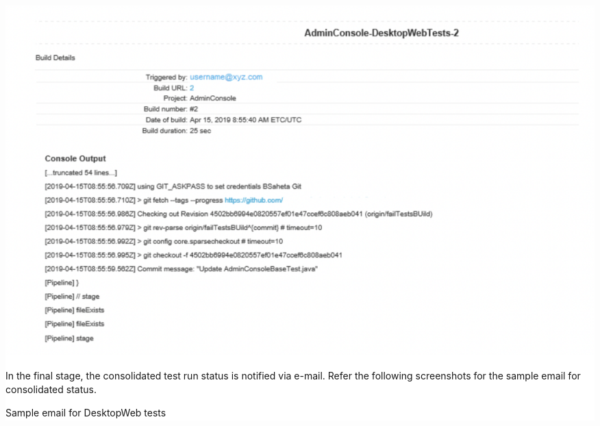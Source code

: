 ![](Resources/Images/dweb-test-fail.png)

In the final stage, the consolidated test run status is notified via e-mail. Refer the following screenshots for the sample email for consolidated status.

Sample email for DesktopWeb tests

